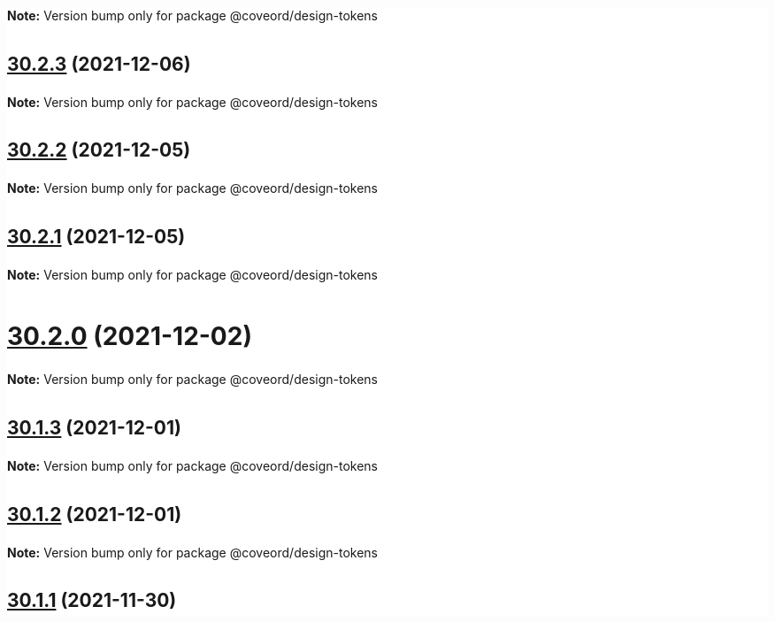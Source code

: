 **Note:** Version bump only for package @coveord/design-tokens





## [30.2.3](https://github.com/coveo/plasma/compare/v30.2.2...v30.2.3) (2021-12-06)

**Note:** Version bump only for package @coveord/design-tokens





## [30.2.2](https://github.com/coveo/plasma/compare/v30.2.1...v30.2.2) (2021-12-05)

**Note:** Version bump only for package @coveord/design-tokens





## [30.2.1](https://github.com/coveo/plasma/compare/v30.2.0...v30.2.1) (2021-12-05)

**Note:** Version bump only for package @coveord/design-tokens





# [30.2.0](https://github.com/coveo/plasma/compare/v30.1.3...v30.2.0) (2021-12-02)

**Note:** Version bump only for package @coveord/design-tokens





## [30.1.3](https://github.com/coveo/plasma/compare/v30.1.2...v30.1.3) (2021-12-01)

**Note:** Version bump only for package @coveord/design-tokens





## [30.1.2](https://github.com/coveo/plasma/compare/v30.1.1...v30.1.2) (2021-12-01)

**Note:** Version bump only for package @coveord/design-tokens





## [30.1.1](https://github.com/coveo/plasma/compare/v30.1.0...v30.1.1) (2021-11-30)
